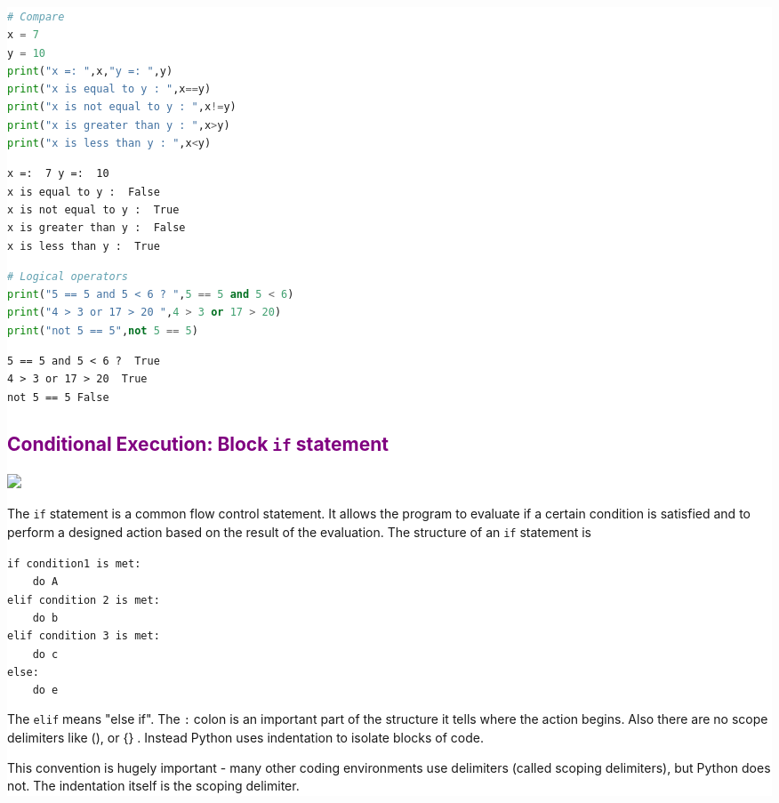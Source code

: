 
```python
# Compare
x = 7
y = 10
print("x =: ",x,"y =: ",y)
print("x is equal to y : ",x==y)
print("x is not equal to y : ",x!=y)
print("x is greater than y : ",x>y)
print("x is less than y : ",x<y)
```

    x =:  7 y =:  10
    x is equal to y :  False
    x is not equal to y :  True
    x is greater than y :  False
    x is less than y :  True



```python
# Logical operators
print("5 == 5 and 5 < 6 ? ",5 == 5 and 5 < 6)
print("4 > 3 or 17 > 20 ",4 > 3 or 17 > 20)
print("not 5 == 5",not 5 == 5)
```

    5 == 5 and 5 < 6 ?  True
    4 > 3 or 17 > 20  True
    not 5 == 5 False


## <font color=purple>Conditional Execution:  Block `if` statement</font>

![](https://pythonexamples.org/wp-content/uploads/2020/07/python-if.gif) <br>

The `if` statement is a common flow control statement. 
It allows the program to evaluate if a certain condition is satisfied and to perform a designed action based on the result of the evaluation. The structure of an `if` statement is

    if condition1 is met:
        do A
    elif condition 2 is met:
        do b
    elif condition 3 is met:
        do c
    else:
        do e
        
The `elif` means "else if". The `:` colon is an important part of the structure it tells where the action begins. Also there are no scope delimiters like (), or {} . 
Instead Python uses indentation to isolate blocks of code. 


This convention is hugely important - many other coding environments use delimiters (called scoping delimiters), but Python does not. The indentation itself is the scoping delimiter.

